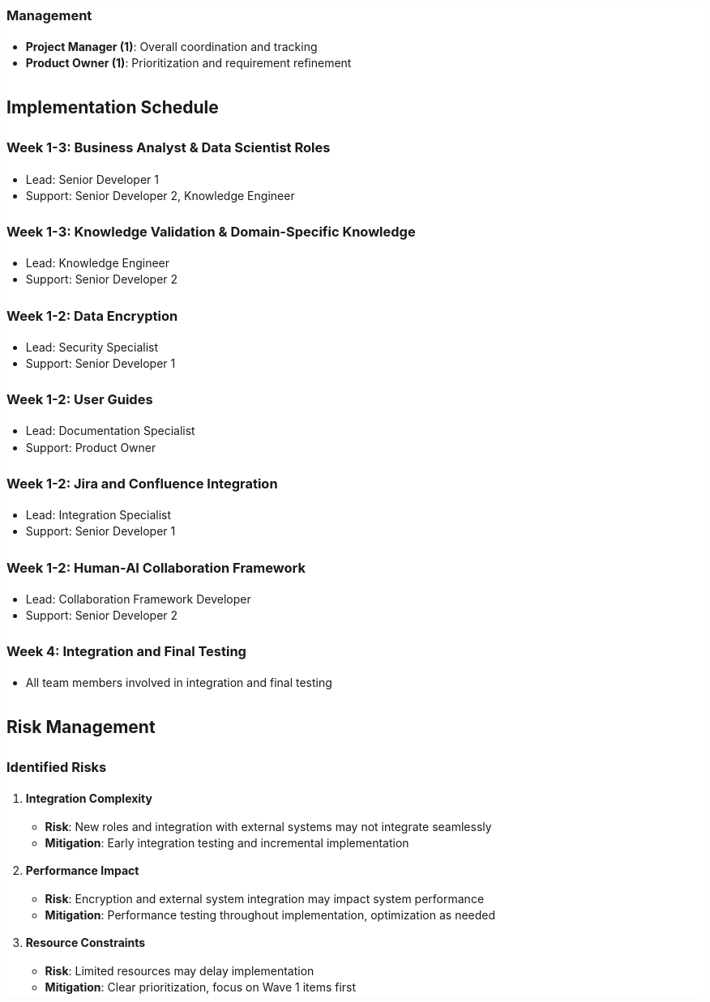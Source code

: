 ### Management
- **Project Manager (1)**: Overall coordination and tracking
- **Product Owner (1)**: Prioritization and requirement refinement

## Implementation Schedule

### Week 1-3: Business Analyst & Data Scientist Roles
- Lead: Senior Developer 1
- Support: Senior Developer 2, Knowledge Engineer

### Week 1-3: Knowledge Validation & Domain-Specific Knowledge
- Lead: Knowledge Engineer
- Support: Senior Developer 2

### Week 1-2: Data Encryption
- Lead: Security Specialist
- Support: Senior Developer 1

### Week 1-2: User Guides
- Lead: Documentation Specialist
- Support: Product Owner

### Week 1-2: Jira and Confluence Integration
- Lead: Integration Specialist
- Support: Senior Developer 1

### Week 1-2: Human-AI Collaboration Framework
- Lead: Collaboration Framework Developer
- Support: Senior Developer 2

### Week 4: Integration and Final Testing
- All team members involved in integration and final testing

## Risk Management

### Identified Risks

1. **Integration Complexity**
   - **Risk**: New roles and integration with external systems may not integrate seamlessly
   - **Mitigation**: Early integration testing and incremental implementation

2. **Performance Impact**
   - **Risk**: Encryption and external system integration may impact system performance
   - **Mitigation**: Performance testing throughout implementation, optimization as needed

3. **Resource Constraints**
   - **Risk**: Limited resources may delay implementation
   - **Mitigation**: Clear prioritization, focus on Wave 1 items first

